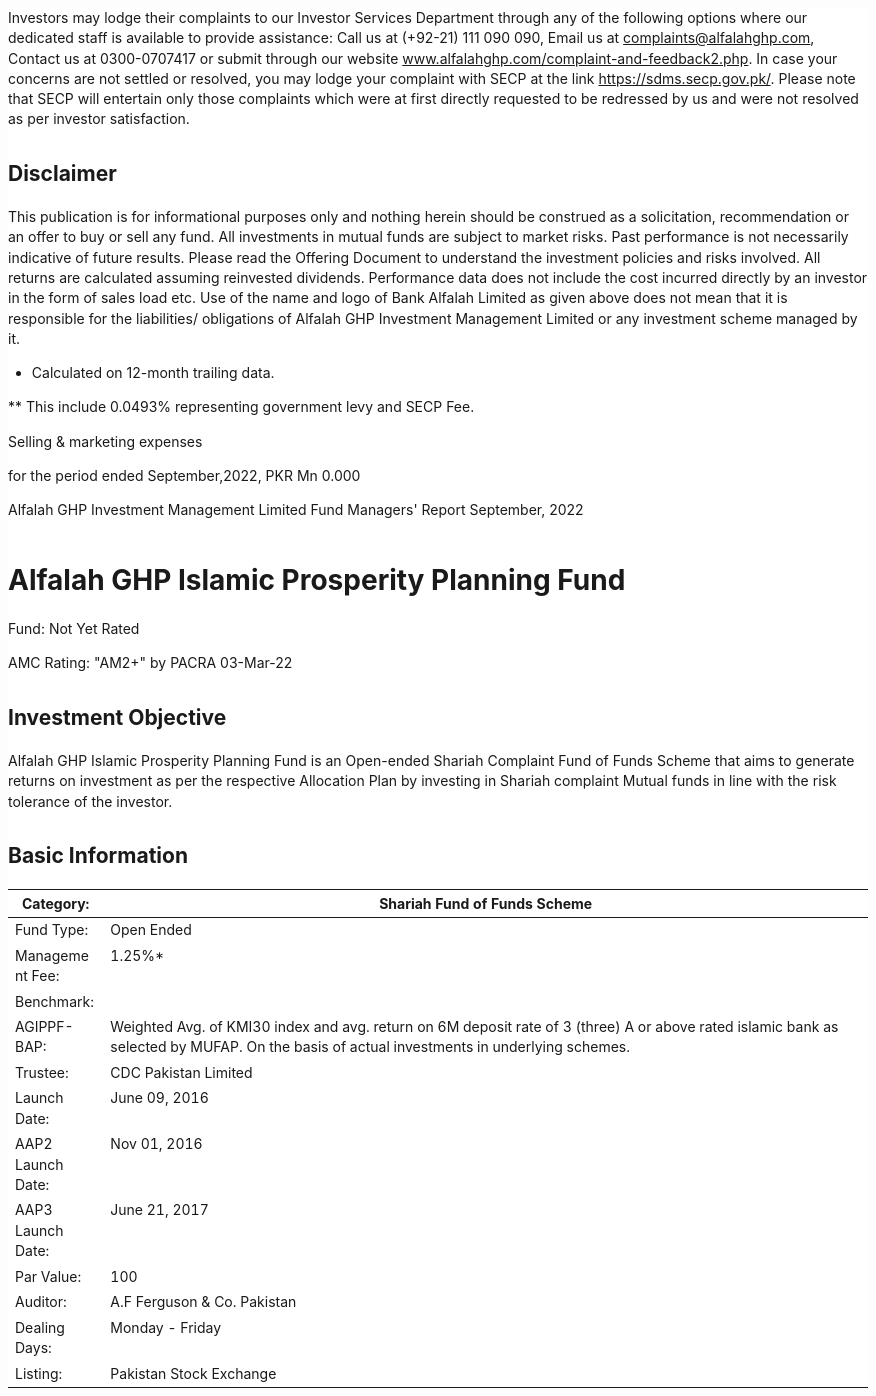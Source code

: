 Investors may lodge their complaints to our Investor Services Department through any of the following options where our dedicated staff is available to provide assistance: Call us at (+92-21) 111 090 090, Email us at complaints@alfalahghp.com, Contact us at 0300-0707417 or submit through our website www.alfalahghp.com/complaint-and-feedback2.php. In case your concerns are not settled or resolved, you may lodge your complaint with SECP at the link https://sdms.secp.gov.pk/. Please note that SECP will entertain only those complaints which were at first directly requested to be redressed by us and were not resolved as per investor satisfaction.

## Disclaimer

This publication is for informational purposes only and nothing herein should be construed as a solicitation, recommendation or an offer to buy or sell any fund. All investments in mutual funds are subject to market risks. Past performance is not necessarily indicative of future results. Please read the Offering Document to understand the investment policies and risks involved. All returns are calculated assuming reinvested dividends. Performance data does not include the cost incurred directly by an investor in the form of sales load etc. Use of the name and logo of Bank Alfalah Limited as given above does not mean that it is responsible for the liabilities/ obligations of Alfalah GHP Investment Management Limited or any investment scheme managed by it.

- Calculated on 12-month trailing data.

\*\* This include 0.0493% representing government levy and SECP Fee.

Selling & marketing expenses

for the period ended September,2022, PKR Mn 0.000

Alfalah GHP Investment Management Limited Fund Managers' Report September, 2022

# Alfalah GHP Islamic Prosperity Planning Fund

Fund: Not Yet Rated

AMC Rating: "AM2+" by PACRA 03-Mar-22

## Investment Objective

Alfalah GHP Islamic Prosperity Planning Fund is an Open-ended Shariah Complaint Fund of Funds Scheme that aims to generate returns on investment as per the respective Allocation Plan by investing in Shariah complaint Mutual funds in line with the risk tolerance of the investor.

## Basic Information

| Category:         | Shariah Fund of Funds Scheme                                                                                                                                                               |
| ----------------- | ------------------------------------------------------------------------------------------------------------------------------------------------------------------------------------------ |
| Fund Type:        | Open Ended                                                                                                                                                                                 |
| Management Fee:   | 1.25%\*                                                                                                                                                                                    |
| Benchmark:        |                                                                                                                                                                                            |
| AGIPPF-BAP:       | Weighted Avg. of KMI30 index and avg. return on 6M deposit rate of 3 (three) A or above rated islamic bank as selected by MUFAP. On the basis of actual investments in underlying schemes. |
| Trustee:          | CDC Pakistan Limited                                                                                                                                                                       |
| Launch Date:      | June 09, 2016                                                                                                                                                                              |
| AAP2 Launch Date: | Nov 01, 2016                                                                                                                                                                               |
| AAP3 Launch Date: | June 21, 2017                                                                                                                                                                              |
| Par Value:        | 100                                                                                                                                                                                        |
| Auditor:          | A.F Ferguson & Co. Pakistan                                                                                                                                                                |
| Dealing Days:     | Monday - Friday                                                                                                                                                                            |
| Listing:          | Pakistan Stock Exchange                                                                                                                                                                    |